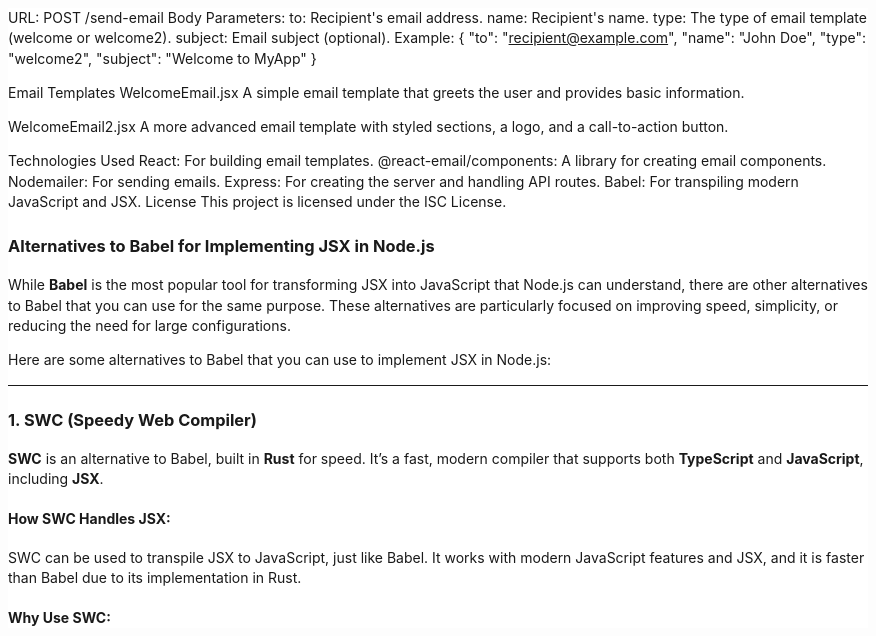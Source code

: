 URL: POST /send-email
Body Parameters:
to: Recipient's email address.
name: Recipient's name.
type: The type of email template (welcome or welcome2).
subject: Email subject (optional).
Example:
{
"to": "recipient@example.com",
"name": "John Doe",
"type": "welcome2",
"subject": "Welcome to MyApp"
}

Email Templates
WelcomeEmail.jsx
A simple email template that greets the user and provides basic information.

WelcomeEmail2.jsx
A more advanced email template with styled sections, a logo, and a call-to-action button.

Technologies Used
React: For building email templates.
@react-email/components: A library for creating email components.
Nodemailer: For sending emails.
Express: For creating the server and handling API routes.
Babel: For transpiling modern JavaScript and JSX.
License
This project is licensed under the ISC License.



### Alternatives to Babel for Implementing JSX in Node.js

While **Babel** is the most popular tool for transforming JSX into JavaScript that Node.js can understand, there are other alternatives to Babel that you can use for the same purpose. These alternatives are particularly focused on improving speed, simplicity, or reducing the need for large configurations.

Here are some alternatives to Babel that you can use to implement JSX in Node.js:

---

### 1. **SWC (Speedy Web Compiler)**

**SWC** is an alternative to Babel, built in **Rust** for speed. It’s a fast, modern compiler that supports both **TypeScript** and **JavaScript**, including **JSX**.

#### **How SWC Handles JSX**:

SWC can be used to transpile JSX to JavaScript, just like Babel. It works with modern JavaScript features and JSX, and it is faster than Babel due to its implementation in Rust.

#### **Why Use SWC**:
